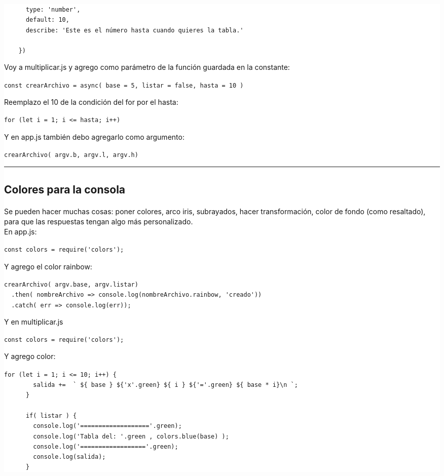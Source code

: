 ```
      type: 'number',
      default: 10,
      describe: 'Este es el número hasta cuando quieres la tabla.'

    })
```    
Voy a multiplicar.js y agrego como parámetro de la función guardada en la constante: <br>
```
const crearArchivo = async( base = 5, listar = false, hasta = 10 )
```
Reemplazo el 10 de la condición del for por el hasta: <br>
```
for (let i = 1; i <= hasta; i++)
```
Y en app.js también debo agregarlo como argumento: <br>
```
crearArchivo( argv.b, argv.l, argv.h)
```


---

## Colores para la consola 

Se pueden hacer muchas cosas: poner colores, arco iris, subrayados, hacer transformación, color de fondo (como resaltado), para que las respuestas tengan algo más personalizado. <br>
En app.js: <br>
```
const colors = require('colors');
```
Y agrego el color rainbow:
```
crearArchivo( argv.base, argv.listar)
  .then( nombreArchivo => console.log(nombreArchivo.rainbow, 'creado'))
  .catch( err => console.log(err));
```
Y en multiplicar.js <br>
```
const colors = require('colors');
```
Y agrego color:
```
for (let i = 1; i <= 10; i++) {
        salida +=  ` ${ base } ${'x'.green} ${ i } ${'='.green} ${ base * i}\n `;
      }

      if( listar ) {
        console.log('==================='.green);
        console.log('Tabla del: '.green , colors.blue(base) );
        console.log('=================='.green);
        console.log(salida);
      }
```
